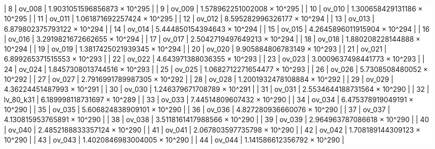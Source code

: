 | 8 | ov_008 | 1.9031051596856873 × 10^295 |
| 9 | ov_009 | 1.578962251002008 × 10^295 |
| 10 | ov_010 | 1.300658429131186 × 10^295 |
| 11 | ov_011 | 1.061871692257424 × 10^295 |
| 12 | ov_012 | 8.595282996326177 × 10^294 |
| 13 | ov_013 | 6.879802375793122 × 10^294 |
| 14 | ov_014 | 5.444850154394643 × 10^294 |
| 15 | ov_015 | 4.2645896011915904 × 10^294 |
| 16 | ov_016 | 3.2919821672662655 × 10^294 |
| 17 | ov_017 | 2.5042719497649213 × 10^294 |
| 18 | ov_018 | 1.880208228144888 × 10^294 |
| 19 | ov_019 | 1.3817425021939345 × 10^294 |
| 20 | ov_020 | 9.905884806783149 × 10^293 |
| 21 | ov_021 | 6.899265371515553 × 10^293 |
| 22 | ov_022 | 4.643971388036355 × 10^293 |
| 23 | ov_023 | 3.0009637498441773 × 10^293 |
| 24 | ov_024 | 1.8457308013744516 × 10^293 |
| 25 | ov_025 | 1.0682712271654477 × 10^293 |
| 26 | ov_026 | 5.7308508480052 × 10^292 |
| 27 | ov_027 | 2.7916991789987305 × 10^292 |
| 28 | ov_028 | 1.2001932478108884 × 10^292 |
| 29 | ov_029 | 4.36224451487993 × 10^291 |
| 30 | ov_030 | 1.246379671708789 × 10^291 |
| 31 | ov_031 | 2.5534644188731564 × 10^290 |
| 32 | lv_80_k31 | 6.189998118731697 × 10^289 |
| 33 | ov_033 | 7.44514809607432 × 10^290 |
| 34 | ov_034 | 6.475378919049191 × 10^290 |
| 35 | ov_035 | 5.606824838909101 × 10^290 |
| 36 | ov_036 | 4.827280936660076 × 10^290 |
| 37 | ov_037 | 4.130815953765891 × 10^290 |
| 38 | ov_038 | 3.5118161417988566 × 10^290 |
| 39 | ov_039 | 2.964963787086618 × 10^290 |
| 40 | ov_040 | 2.4852188833357124 × 10^290 |
| 41 | ov_041 | 2.067803597735798 × 10^290 |
| 42 | ov_042 | 1.708189144309123 × 10^290 |
| 43 | ov_043 | 1.4020846983004005 × 10^290 |
| 44 | ov_044 | 1.141586612356792 × 10^290 |